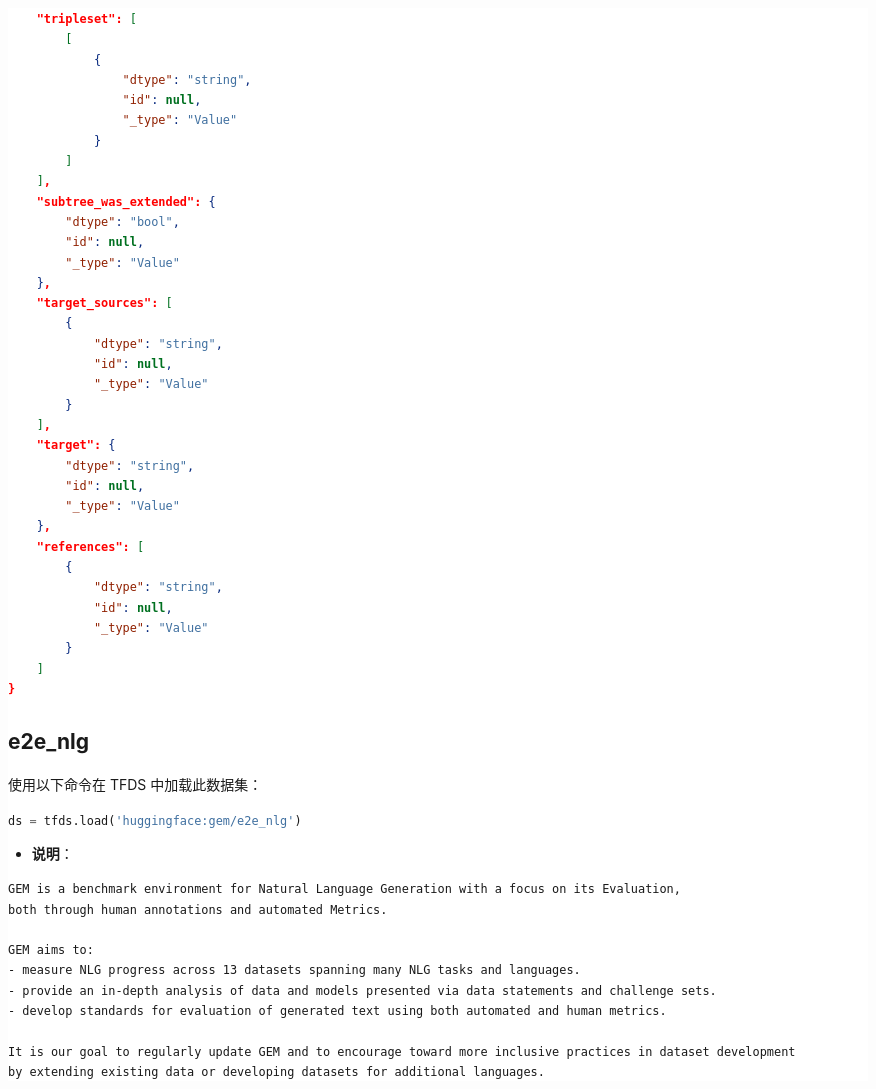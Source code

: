 ```json
    "tripleset": [
        [
            {
                "dtype": "string",
                "id": null,
                "_type": "Value"
            }
        ]
    ],
    "subtree_was_extended": {
        "dtype": "bool",
        "id": null,
        "_type": "Value"
    },
    "target_sources": [
        {
            "dtype": "string",
            "id": null,
            "_type": "Value"
        }
    ],
    "target": {
        "dtype": "string",
        "id": null,
        "_type": "Value"
    },
    "references": [
        {
            "dtype": "string",
            "id": null,
            "_type": "Value"
        }
    ]
}
```

## e2e_nlg

使用以下命令在 TFDS 中加载此数据集：

```python
ds = tfds.load('huggingface:gem/e2e_nlg')
```

- **说明**：

```
GEM is a benchmark environment for Natural Language Generation with a focus on its Evaluation,
both through human annotations and automated Metrics.

GEM aims to:
- measure NLG progress across 13 datasets spanning many NLG tasks and languages.
- provide an in-depth analysis of data and models presented via data statements and challenge sets.
- develop standards for evaluation of generated text using both automated and human metrics.

It is our goal to regularly update GEM and to encourage toward more inclusive practices in dataset development
by extending existing data or developing datasets for additional languages.
```

